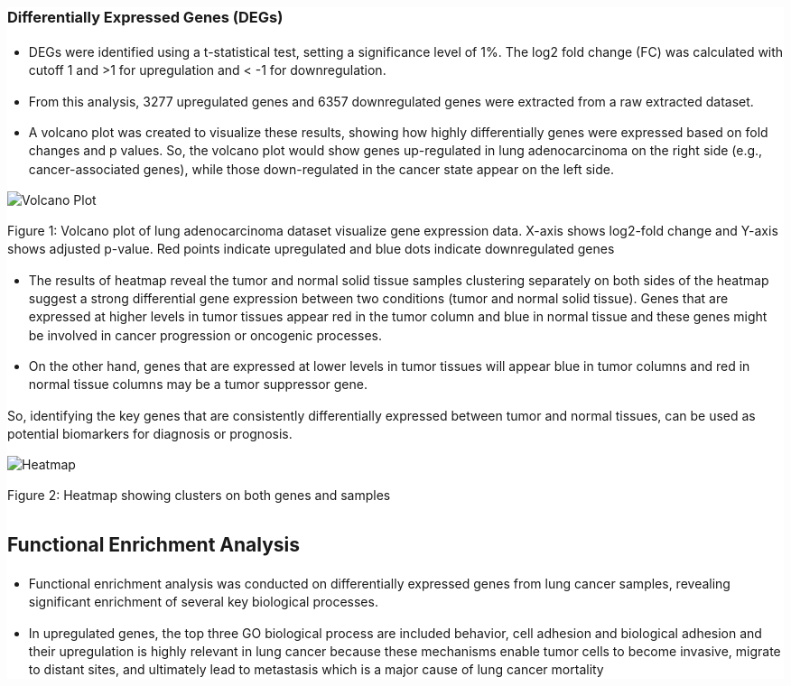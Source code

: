 ### Differentially Expressed Genes  (DEGs)


- DEGs were identified using a t-statistical test, setting a significance level of 1%. The log2 fold change (FC) was calculated with cutoff 1 and >1 for upregulation and <   -1 for downregulation. 

- From this analysis, 3277 upregulated genes and 6357 downregulated genes were extracted from a raw extracted dataset. 
- A volcano plot was created to visualize these results, showing how highly differentially  genes were expressed based on fold changes and p values. So, the volcano plot would show genes up-regulated in lung adenocarcinoma on the right side (e.g., cancer-associated genes), while those down-regulated in the cancer state appear on the left side.
  
![Volcano Plot](https://github.com/user-attachments/assets/17e6767b-6904-4545-a278-828a3e3b72f4)







Figure  1: Volcano plot of lung adenocarcinoma dataset visualize gene expression data. X-axis shows log2-fold change and Y-axis shows adjusted p-value. Red points indicate upregulated and blue dots indicate downregulated genes








- The results of  heatmap reveal the tumor and normal solid tissue samples clustering separately on both sides of the heatmap suggest a strong differential gene expression between two conditions (tumor and normal solid tissue). Genes that are expressed at higher levels in tumor tissues appear red in the tumor column and blue in normal tissue and these genes  might be involved in cancer progression or oncogenic processes. 

- On the other hand,  genes that are expressed at lower levels in tumor tissues will appear blue in tumor columns and red in normal tissue columns may be a tumor suppressor gene.


So, identifying the key genes that are consistently differentially expressed between tumor and normal tissues, can be used as potential biomarkers for diagnosis or prognosis.


![Heatmap](https://github.com/user-attachments/assets/1a25877d-dec4-4e2c-a9c7-15c5fc11906b)





Figure 2: Heatmap showing clusters on both genes and samples



## Functional Enrichment Analysis

- Functional enrichment analysis was conducted on differentially expressed genes from lung cancer samples, revealing significant enrichment of several key biological processes. 

- In upregulated genes, the top three GO biological process are included behavior,  cell adhesion and biological adhesion and their upregulation is highly relevant in lung cancer because these mechanisms enable tumor cells to become invasive, migrate to distant sites, and ultimately lead to metastasis which is a major cause of lung cancer mortality
